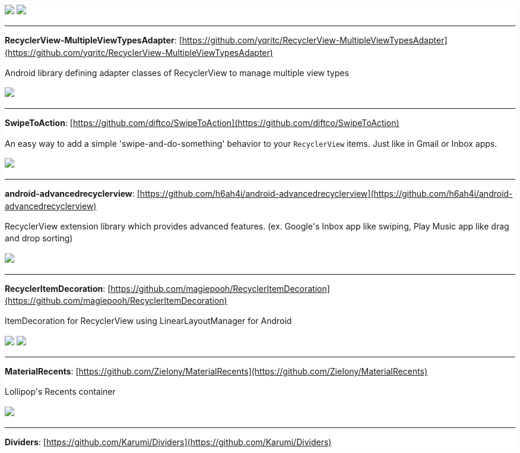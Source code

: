 <img src="https://camo.githubusercontent.com/89c3458b7404559a3a2bcc07b11abda23cb9f04f/687474703a2f2f692e696d6775722e636f6d2f496f7a557475636c2e706e67" width="320" />
<img src="https://camo.githubusercontent.com/8b8e323a4f7f904b6d6f5057ceaa28a81570af26/687474703a2f2f692e696d6775722e636f6d2f327a4277496c776c2e706e67" width="320" />

---

**RecyclerView-MultipleViewTypesAdapter**: [https://github.com/yqritc/RecyclerView-MultipleViewTypesAdapter](https://github.com/yqritc/RecyclerView-MultipleViewTypesAdapter)

Android library defining adapter classes of RecyclerView to manage multiple view types

<img src="https://github.com/yqritc/RecyclerView-MultipleViewTypesAdapter/blob/master/sample/sample.gif" width="320" />

---

**SwipeToAction**: [https://github.com/diftco/SwipeToAction](https://github.com/diftco/SwipeToAction)

An easy way to add a simple 'swipe-and-do-something' behavior to your `RecyclerView` items. Just like in Gmail or Inbox apps.

<img src="https://raw.githubusercontent.com/diftco/SwipeToAction/master/screenshots/swipetoaction.gif" width="320" />

---

**android-advancedrecyclerview**: [https://github.com/h6ah4i/android-advancedrecyclerview](https://github.com/h6ah4i/android-advancedrecyclerview)

RecyclerView extension library which provides advanced features. (ex. Google's Inbox app like swiping, Play Music app like drag and drop sorting)

<img src="https://github.com/wasabeef/awesome-android-ui/blob/master/art/AdvancedRecyclerView.gif" width="320" />

---

**RecyclerItemDecoration**: [https://github.com/magiepooh/RecyclerItemDecoration](https://github.com/magiepooh/RecyclerItemDecoration)

ItemDecoration for RecyclerView using LinearLayoutManager for Android

<img src="https://raw.githubusercontent.com/magiepooh/RecyclerItemDecoration/master/art/demo_vertical.gif" width="320" />
<img src="https://raw.githubusercontent.com/magiepooh/RecyclerItemDecoration/master/art/demo_horizontal.gif" width="320" />

---

**MaterialRecents**: [https://github.com/ZieIony/MaterialRecents](https://github.com/ZieIony/MaterialRecents)

Lollipop's Recents container

<img src="https://github.com/ZieIony/MaterialRecents/blob/master/images/recents.gif" width="320" />

---

**Dividers**: [https://github.com/Karumi/Dividers](https://github.com/Karumi/Dividers)
